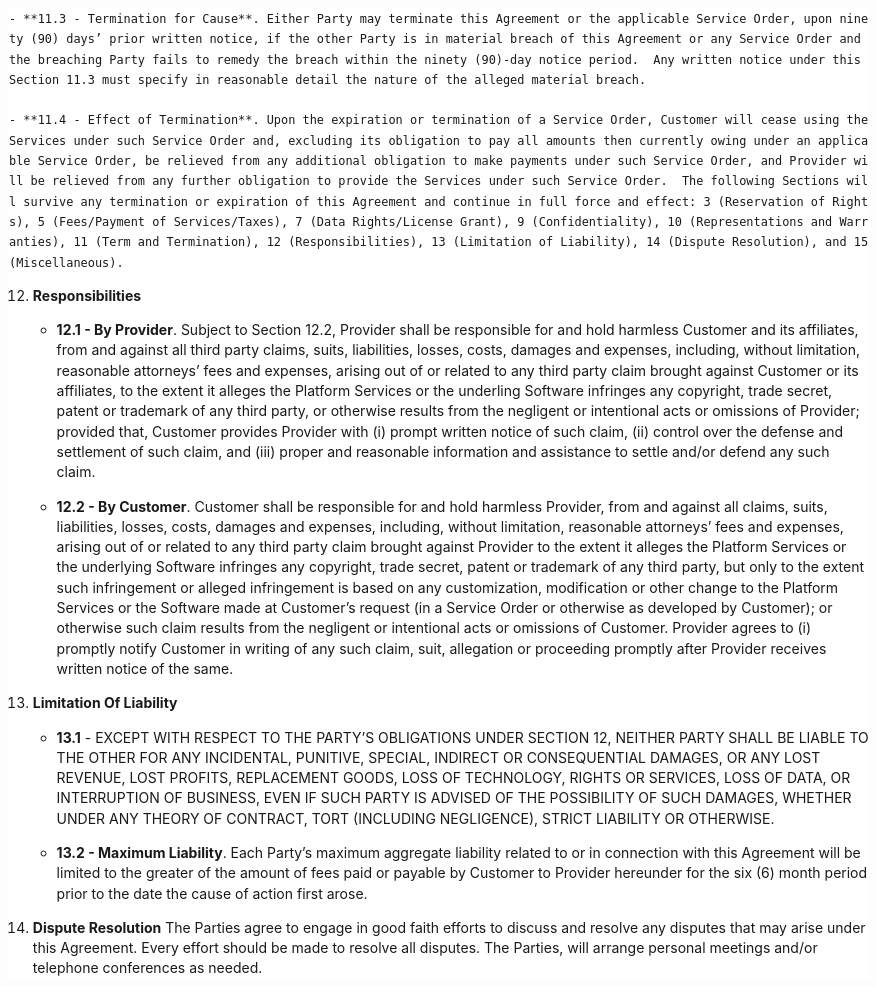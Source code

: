 	- **11.3 - Termination for Cause**. Either Party may terminate this Agreement or the applicable Service Order, upon ninety (90) days’ prior written notice, if the other Party is in material breach of this Agreement or any Service Order and the breaching Party fails to remedy the breach within the ninety (90)-day notice period.  Any written notice under this Section 11.3 must specify in reasonable detail the nature of the alleged material breach.

	- **11.4 - Effect of Termination**. Upon the expiration or termination of a Service Order, Customer will cease using the Services under such Service Order and, excluding its obligation to pay all amounts then currently owing under an applicable Service Order, be relieved from any additional obligation to make payments under such Service Order, and Provider will be relieved from any further obligation to provide the Services under such Service Order.  The following Sections will survive any termination or expiration of this Agreement and continue in full force and effect: 3 (Reservation of Rights), 5 (Fees/Payment of Services/Taxes), 7 (Data Rights/License Grant), 9 (Confidentiality), 10 (Representations and Warranties), 11 (Term and Termination), 12 (Responsibilities), 13 (Limitation of Liability), 14 (Dispute Resolution), and 15 (Miscellaneous).

12.	**Responsibilities**
	- **12.1 - By Provider**.  Subject to Section 12.2, Provider shall be responsible for and hold harmless Customer and its affiliates, from and against all third party claims, suits, liabilities, losses, costs, damages and expenses, including, without limitation, reasonable attorneys’ fees and expenses, arising out of or related to any third party claim brought against Customer or its affiliates, to the extent it alleges the Platform Services or the underling Software infringes any copyright, trade secret, patent or trademark of any third party, or otherwise results from the negligent or intentional acts or omissions of Provider; provided that, Customer provides Provider with (i) prompt written notice of such claim, (ii) control over the defense and settlement of such claim, and (iii) proper and reasonable information and assistance to settle and/or defend any such claim. 

	- **12.2 - By Customer**.  Customer shall be responsible for and hold harmless Provider, from and against all claims, suits, liabilities, losses, costs, damages and expenses, including, without limitation, reasonable attorneys’ fees and expenses, arising out of or related to any third party claim brought against Provider to the extent it alleges the Platform Services or the underlying Software infringes any copyright, trade secret, patent or trademark of any third party, but only to the extent such infringement or alleged infringement is based on any customization, modification or other change to the Platform Services or the Software made at Customer’s request (in a Service Order or otherwise as developed by Customer); or otherwise such claim results from the negligent or intentional acts or omissions of Customer.  Provider agrees to (i) promptly notify Customer in writing of any such claim, suit, allegation or proceeding promptly after Provider receives written notice of the same. 

13.	**Limitation Of Liability**
	- **13.1** - EXCEPT WITH RESPECT TO THE PARTY’S OBLIGATIONS UNDER SECTION 12, NEITHER PARTY SHALL BE LIABLE TO THE OTHER FOR ANY INCIDENTAL, PUNITIVE, SPECIAL, INDIRECT OR CONSEQUENTIAL DAMAGES, OR ANY LOST REVENUE, LOST PROFITS, REPLACEMENT GOODS, LOSS OF TECHNOLOGY, RIGHTS OR SERVICES, LOSS OF DATA, OR INTERRUPTION OF BUSINESS, EVEN IF SUCH PARTY IS ADVISED OF THE POSSIBILITY OF SUCH DAMAGES, WHETHER UNDER ANY THEORY OF CONTRACT, TORT (INCLUDING NEGLIGENCE), STRICT LIABILITY OR OTHERWISE.

	- **13.2 - Maximum Liability**. Each Party’s maximum aggregate liability related to or in connection with this Agreement will be limited to the greater of the amount of fees paid or payable by Customer to Provider hereunder for the six (6) month period prior to the date the cause of action first arose. 

14.	**Dispute Resolution**
The Parties agree to engage in good faith efforts to discuss and resolve any disputes that may arise under this Agreement.  Every effort should be made to resolve all disputes.  The Parties, will arrange personal meetings and/or telephone conferences as needed.  
